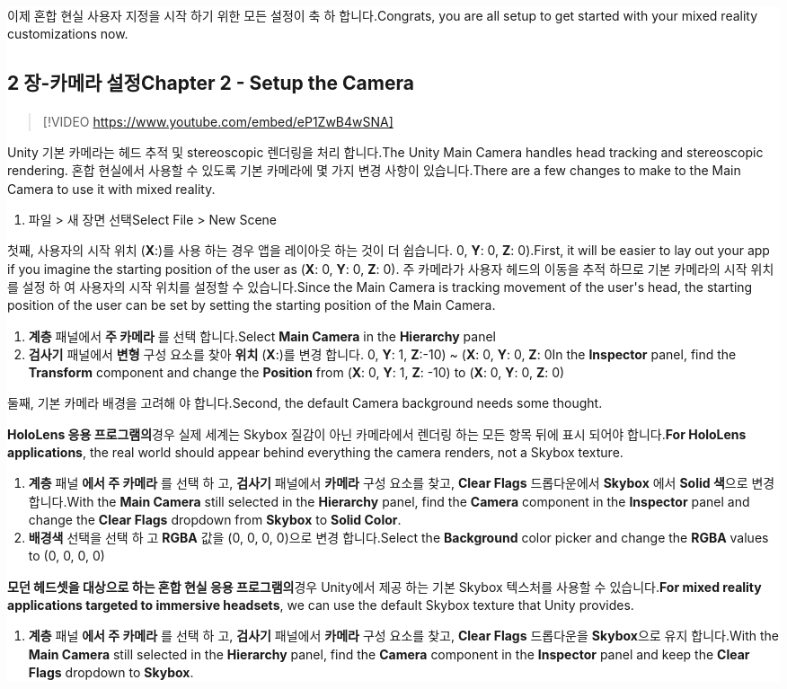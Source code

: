 <span data-ttu-id="fa7e5-132">이제 혼합 현실 사용자 지정을 시작 하기 위한 모든 설정이 축 하 합니다.</span><span class="sxs-lookup"><span data-stu-id="fa7e5-132">Congrats, you are all setup to get started with your mixed reality customizations now.</span></span>

## <a name="chapter-2---setup-the-camera"></a><span data-ttu-id="fa7e5-133">2 장-카메라 설정</span><span class="sxs-lookup"><span data-stu-id="fa7e5-133">Chapter 2 - Setup the Camera</span></span>

>[!VIDEO https://www.youtube.com/embed/eP1ZwB4wSNA]

<span data-ttu-id="fa7e5-134">Unity 기본 카메라는 헤드 추적 및 stereoscopic 렌더링을 처리 합니다.</span><span class="sxs-lookup"><span data-stu-id="fa7e5-134">The Unity Main Camera handles head tracking and stereoscopic rendering.</span></span> <span data-ttu-id="fa7e5-135">혼합 현실에서 사용할 수 있도록 기본 카메라에 몇 가지 변경 사항이 있습니다.</span><span class="sxs-lookup"><span data-stu-id="fa7e5-135">There are a few changes to make to the Main Camera to use it with mixed reality.</span></span>
1. <span data-ttu-id="fa7e5-136">파일 > 새 장면 선택</span><span class="sxs-lookup"><span data-stu-id="fa7e5-136">Select File > New Scene</span></span>

<span data-ttu-id="fa7e5-137">첫째, 사용자의 시작 위치 (**X**:)를 사용 하는 경우 앱을 레이아웃 하는 것이 더 쉽습니다. 0, **Y**: 0, **Z**: 0).</span><span class="sxs-lookup"><span data-stu-id="fa7e5-137">First, it will be easier to lay out your app if you imagine the starting position of the user as (**X**: 0, **Y**: 0, **Z**: 0).</span></span> <span data-ttu-id="fa7e5-138">주 카메라가 사용자 헤드의 이동을 추적 하므로 기본 카메라의 시작 위치를 설정 하 여 사용자의 시작 위치를 설정할 수 있습니다.</span><span class="sxs-lookup"><span data-stu-id="fa7e5-138">Since the Main Camera is tracking movement of the user's head, the starting position of the user can be set by setting the starting position of the Main Camera.</span></span>
1. <span data-ttu-id="fa7e5-139">**계층** 패널에서 **주 카메라** 를 선택 합니다.</span><span class="sxs-lookup"><span data-stu-id="fa7e5-139">Select **Main Camera** in the **Hierarchy** panel</span></span>
2. <span data-ttu-id="fa7e5-140">**검사기** 패널에서 **변형** 구성 요소를 찾아 **위치** (**X**:)를 변경 합니다. 0, **Y**: 1, **Z**:-10) ~ (**X**: 0, **Y**: 0, **Z**: 0</span><span class="sxs-lookup"><span data-stu-id="fa7e5-140">In the **Inspector** panel, find the **Transform** component and change the **Position** from (**X**: 0, **Y**: 1, **Z**: -10) to (**X**: 0, **Y**: 0, **Z**: 0)</span></span>

<span data-ttu-id="fa7e5-141">둘째, 기본 카메라 배경을 고려해 야 합니다.</span><span class="sxs-lookup"><span data-stu-id="fa7e5-141">Second, the default Camera background needs some thought.</span></span>

<span data-ttu-id="fa7e5-142">**HoloLens 응용 프로그램의**경우 실제 세계는 Skybox 질감이 아닌 카메라에서 렌더링 하는 모든 항목 뒤에 표시 되어야 합니다.</span><span class="sxs-lookup"><span data-stu-id="fa7e5-142">**For HoloLens applications**, the real world should appear behind everything the camera renders, not a Skybox texture.</span></span>
1. <span data-ttu-id="fa7e5-143">**계층** 패널 **에서 주 카메라** 를 선택 하 고, **검사기** 패널에서 **카메라** 구성 요소를 찾고, **Clear Flags** 드롭다운에서 **Skybox** 에서 **Solid 색**으로 변경 합니다.</span><span class="sxs-lookup"><span data-stu-id="fa7e5-143">With the **Main Camera** still selected in the **Hierarchy** panel, find the **Camera** component in the **Inspector** panel and change the **Clear Flags** dropdown from **Skybox** to **Solid Color**.</span></span>
2. <span data-ttu-id="fa7e5-144">**배경색** 선택을 선택 하 고 **RGBA** 값을 (0, 0, 0, 0)으로 변경 합니다.</span><span class="sxs-lookup"><span data-stu-id="fa7e5-144">Select the **Background** color picker and change the **RGBA** values to (0, 0, 0, 0)</span></span>

<span data-ttu-id="fa7e5-145">**모던 헤드셋을 대상으로 하는 혼합 현실 응용 프로그램의**경우 Unity에서 제공 하는 기본 Skybox 텍스처를 사용할 수 있습니다.</span><span class="sxs-lookup"><span data-stu-id="fa7e5-145">**For mixed reality applications targeted to immersive headsets**, we can use the default Skybox texture that Unity provides.</span></span>
1. <span data-ttu-id="fa7e5-146">**계층** 패널 **에서 주 카메라** 를 선택 하 고, **검사기** 패널에서 **카메라** 구성 요소를 찾고, **Clear Flags** 드롭다운을 **Skybox**으로 유지 합니다.</span><span class="sxs-lookup"><span data-stu-id="fa7e5-146">With the **Main Camera** still selected in the **Hierarchy** panel, find the **Camera** component in the **Inspector** panel and keep the **Clear Flags** dropdown to **Skybox**.</span></span>
